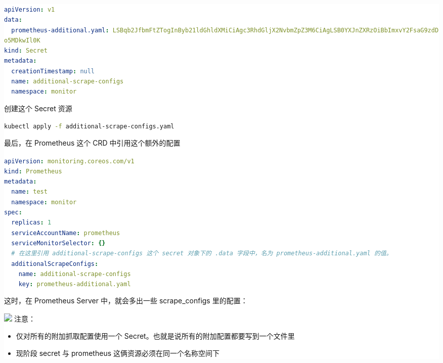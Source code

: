 ```yaml
apiVersion: v1
data:
  prometheus-additional.yaml: LSBqb2JfbmFtZTogInByb21ldGhldXMiCiAgc3RhdGljX2NvbmZpZ3M6CiAgLSB0YXJnZXRzOiBbImxvY2FsaG9zdDo5MDkwIl0K
kind: Secret
metadata:
  creationTimestamp: null
  name: additional-scrape-configs
  namespace: monitor
```

创建这个 Secret 资源

```bash
kubectl apply -f additional-scrape-configs.yaml
```

最后，在 Prometheus 这个 CRD 中引用这个额外的配置

```yaml
apiVersion: monitoring.coreos.com/v1
kind: Prometheus
metadata:
  name: test
  namespace: monitor
spec:
  replicas: 1
  serviceAccountName: prometheus
  serviceMonitorSelector: {}
  # 在这里引用 additional-scrape-configs 这个 secret 对象下的 .data 字段中，名为 prometheus-additional.yaml 的值。
  additionalScrapeConfigs:
    name: additional-scrape-configs
    key: prometheus-additional.yaml
```

这时，在 Prometheus Server 中，就会多出一些 scrape_configs 里的配置：

![](https://notes-learning.oss-cn-beijing.aliyuncs.com/chh1bv/1616068816288-3ce64fdc-877c-41cc-a4b1-c404caff295a.png)
注意：

- 仅对所有的附加抓取配置使用一个 Secret。也就是说所有的附加配置都要写到一个文件里

- 现阶段 secret 与 prometheus 这俩资源必须在同一个名称空间下
